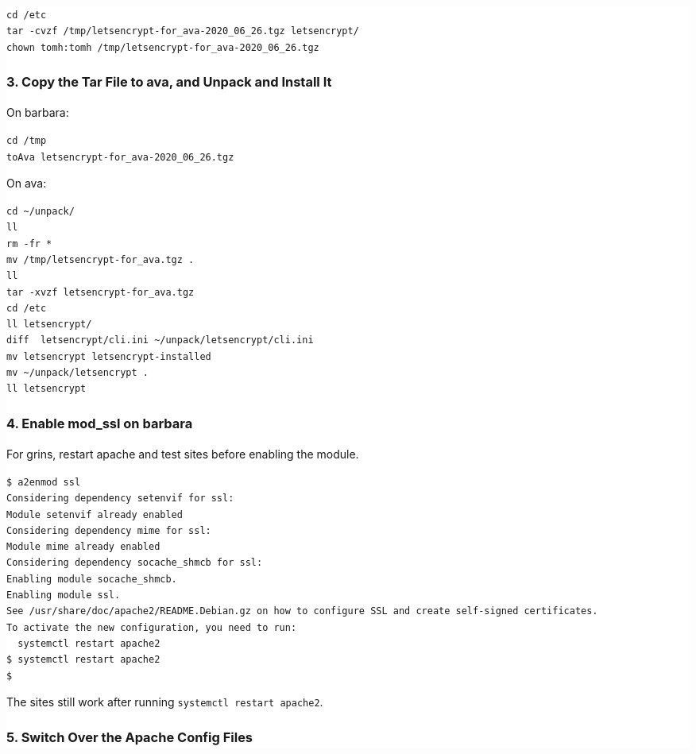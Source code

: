 ```
cd /etc
tar -cvzf /tmp/letsencrypt-for_ava-2020_06_26.tgz letsencrypt/
chown tomh:tomh /tmp/letsencrypt-for_ava-2020_06_26.tgz
```

### 3. Copy the Tar File to ava, and Unpack and Install It

On barbara:

```
cd /tmp
toAva letsencrypt-for_ava-2020_06_26.tgz
```

On ava:

```
cd ~/unpack/
ll
rm -fr *
mv /tmp/letsencrypt-for_ava.tgz .
ll
tar -xvzf letsencrypt-for_ava.tgz
cd /etc
ll letsencrypt/
diff  letsencrypt/cli.ini ~/unpack/letsencrypt/cli.ini
mv letsencrypt letsencrypt-installed
mv ~/unpack/letsencrypt .
ll letsencrypt
```

### 4. Enable mod_ssl on barbara

For grins, restart apache and test sites before enabling the module.

```
$ a2enmod ssl
Considering dependency setenvif for ssl:
Module setenvif already enabled
Considering dependency mime for ssl:
Module mime already enabled
Considering dependency socache_shmcb for ssl:
Enabling module socache_shmcb.
Enabling module ssl.
See /usr/share/doc/apache2/README.Debian.gz on how to configure SSL and create self-signed certificates.
To activate the new configuration, you need to run:
  systemctl restart apache2
$ systemctl restart apache2
$
```

The sites still work after running `systemctl restart apache2`.

### 5. Switch Over the Apache Config Files
